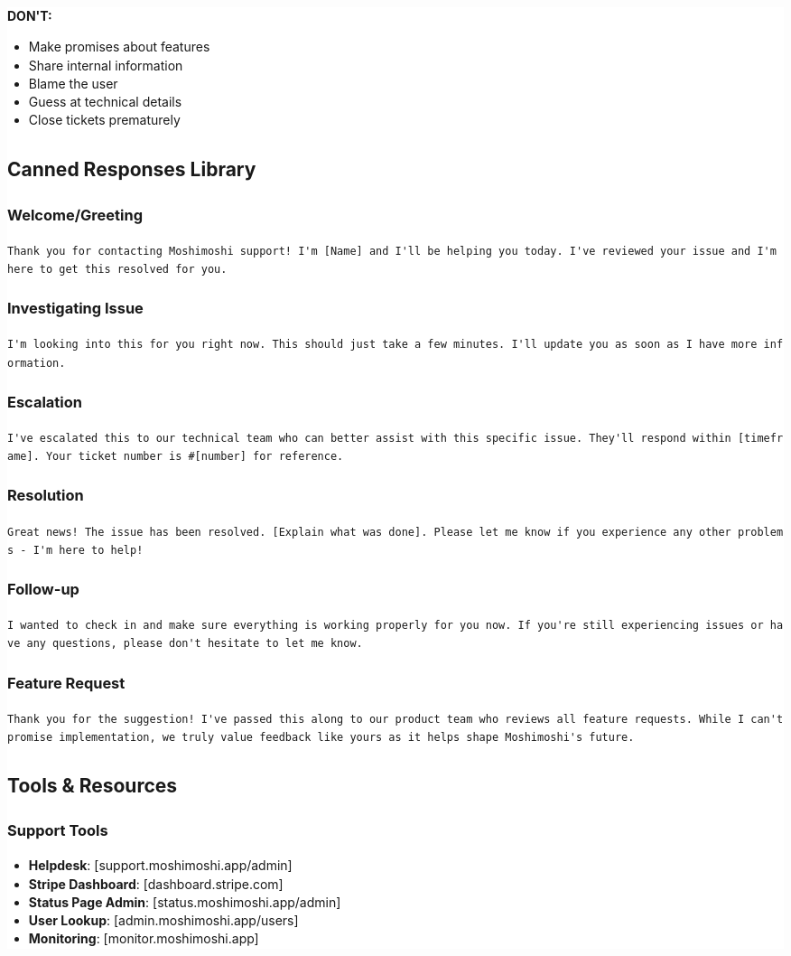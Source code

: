 **DON'T:**
- Make promises about features
- Share internal information
- Blame the user
- Guess at technical details
- Close tickets prematurely

## Canned Responses Library

### Welcome/Greeting
```
Thank you for contacting Moshimoshi support! I'm [Name] and I'll be helping you today. I've reviewed your issue and I'm here to get this resolved for you.
```

### Investigating Issue
```
I'm looking into this for you right now. This should just take a few minutes. I'll update you as soon as I have more information.
```

### Escalation
```
I've escalated this to our technical team who can better assist with this specific issue. They'll respond within [timeframe]. Your ticket number is #[number] for reference.
```

### Resolution
```
Great news! The issue has been resolved. [Explain what was done]. Please let me know if you experience any other problems - I'm here to help!
```

### Follow-up
```
I wanted to check in and make sure everything is working properly for you now. If you're still experiencing issues or have any questions, please don't hesitate to let me know.
```

### Feature Request
```
Thank you for the suggestion! I've passed this along to our product team who reviews all feature requests. While I can't promise implementation, we truly value feedback like yours as it helps shape Moshimoshi's future.
```

## Tools & Resources

### Support Tools
- **Helpdesk**: [support.moshimoshi.app/admin]
- **Stripe Dashboard**: [dashboard.stripe.com]
- **Status Page Admin**: [status.moshimoshi.app/admin]
- **User Lookup**: [admin.moshimoshi.app/users]
- **Monitoring**: [monitor.moshimoshi.app]
